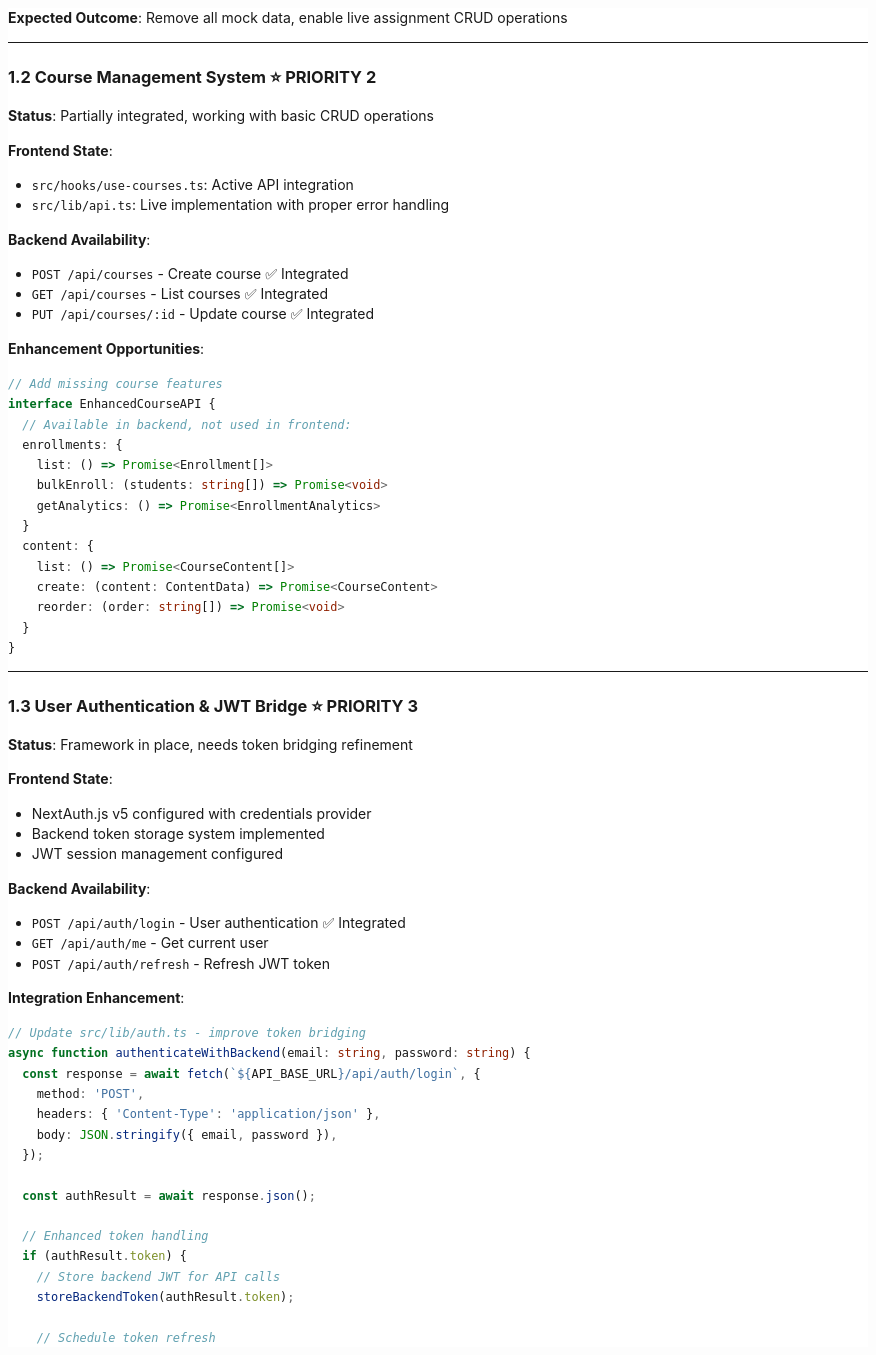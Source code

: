 **Expected Outcome**: Remove all mock data, enable live assignment CRUD operations

---

### 1.2 Course Management System ⭐ PRIORITY 2
**Status**: Partially integrated, working with basic CRUD operations

**Frontend State**:
- `src/hooks/use-courses.ts`: Active API integration
- `src/lib/api.ts`: Live implementation with proper error handling

**Backend Availability**:
- `POST /api/courses` - Create course ✅ Integrated
- `GET /api/courses` - List courses ✅ Integrated
- `PUT /api/courses/:id` - Update course ✅ Integrated

**Enhancement Opportunities**:
```typescript
// Add missing course features
interface EnhancedCourseAPI {
  // Available in backend, not used in frontend:
  enrollments: {
    list: () => Promise<Enrollment[]>
    bulkEnroll: (students: string[]) => Promise<void>
    getAnalytics: () => Promise<EnrollmentAnalytics>
  }
  content: {
    list: () => Promise<CourseContent[]>
    create: (content: ContentData) => Promise<CourseContent>
    reorder: (order: string[]) => Promise<void>
  }
}
```

---

### 1.3 User Authentication & JWT Bridge ⭐ PRIORITY 3
**Status**: Framework in place, needs token bridging refinement

**Frontend State**:
- NextAuth.js v5 configured with credentials provider
- Backend token storage system implemented
- JWT session management configured

**Backend Availability**:
- `POST /api/auth/login` - User authentication ✅ Integrated
- `GET /api/auth/me` - Get current user
- `POST /api/auth/refresh` - Refresh JWT token

**Integration Enhancement**:
```typescript
// Update src/lib/auth.ts - improve token bridging
async function authenticateWithBackend(email: string, password: string) {
  const response = await fetch(`${API_BASE_URL}/api/auth/login`, {
    method: 'POST',
    headers: { 'Content-Type': 'application/json' },
    body: JSON.stringify({ email, password }),
  });

  const authResult = await response.json();
  
  // Enhanced token handling
  if (authResult.token) {
    // Store backend JWT for API calls
    storeBackendToken(authResult.token);
    
    // Schedule token refresh
```